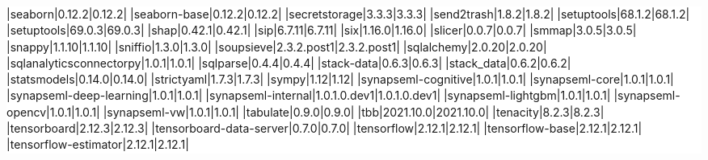|seaborn|0.12.2|0.12.2|
|seaborn-base|0.12.2|0.12.2|
|secretstorage|3.3.3|3.3.3|
|send2trash|1.8.2|1.8.2|
|setuptools|68.1.2|68.1.2|
|setuptools|69.0.3|69.0.3|
|shap|0.42.1|0.42.1|
|sip|6.7.11|6.7.11|
|six|1.16.0|1.16.0|
|slicer|0.0.7|0.0.7|
|smmap|3.0.5|3.0.5|
|snappy|1.1.10|1.1.10|
|sniffio|1.3.0|1.3.0|
|soupsieve|2.3.2.post1|2.3.2.post1|
|sqlalchemy|2.0.20|2.0.20|
|sqlanalyticsconnectorpy|1.0.1|1.0.1|
|sqlparse|0.4.4|0.4.4|
|stack-data|0.6.3|0.6.3|
|stack_data|0.6.2|0.6.2|
|statsmodels|0.14.0|0.14.0|
|strictyaml|1.7.3|1.7.3|
|sympy|1.12|1.12|
|synapseml-cognitive|1.0.1|1.0.1|
|synapseml-core|1.0.1|1.0.1|
|synapseml-deep-learning|1.0.1|1.0.1|
|synapseml-internal|1.0.1.0.dev1|1.0.1.0.dev1|
|synapseml-lightgbm|1.0.1|1.0.1|
|synapseml-opencv|1.0.1|1.0.1|
|synapseml-vw|1.0.1|1.0.1|
|tabulate|0.9.0|0.9.0|
|tbb|2021.10.0|2021.10.0|
|tenacity|8.2.3|8.2.3|
|tensorboard|2.12.3|2.12.3|
|tensorboard-data-server|0.7.0|0.7.0|
|tensorflow|2.12.1|2.12.1|
|tensorflow-base|2.12.1|2.12.1|
|tensorflow-estimator|2.12.1|2.12.1|